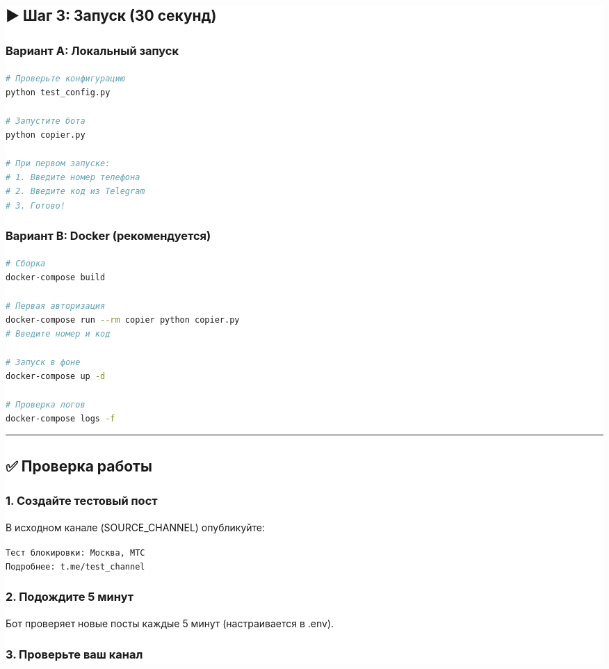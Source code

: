 
## ▶️ Шаг 3: Запуск (30 секунд)

### Вариант A: Локальный запуск

```bash
# Проверьте конфигурацию
python test_config.py

# Запустите бота
python copier.py

# При первом запуске:
# 1. Введите номер телефона
# 2. Введите код из Telegram
# 3. Готово!
```

### Вариант B: Docker (рекомендуется)

```bash
# Сборка
docker-compose build

# Первая авторизация
docker-compose run --rm copier python copier.py
# Введите номер и код

# Запуск в фоне
docker-compose up -d

# Проверка логов
docker-compose logs -f
```

---

## ✅ Проверка работы

### 1. Создайте тестовый пост

В исходном канале (SOURCE_CHANNEL) опубликуйте:
```
Тест блокировки: Москва, МТС
Подробнее: t.me/test_channel
```

### 2. Подождите 5 минут

Бот проверяет новые посты каждые 5 минут (настраивается в .env).

### 3. Проверьте ваш канал
